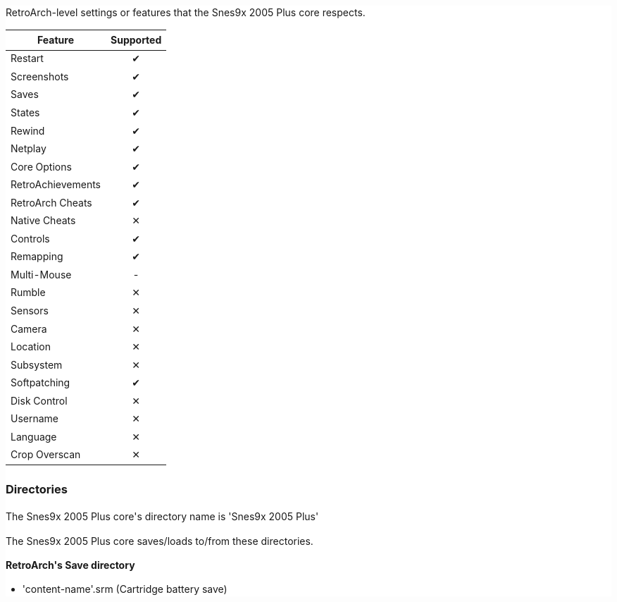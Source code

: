 RetroArch-level settings or features that the Snes9x 2005 Plus core respects.

| Feature           | Supported |
|-------------------|:---------:|
| Restart           | ✔         |
| Screenshots       | ✔         |
| Saves             | ✔         |
| States            | ✔         |
| Rewind            | ✔         |
| Netplay           | ✔         |
| Core Options      | ✔         |
| RetroAchievements | ✔         |
| RetroArch Cheats  | ✔         |
| Native Cheats     | ✕         |
| Controls          | ✔         |
| Remapping         | ✔         |
| Multi-Mouse       | -         |
| Rumble            | ✕         |
| Sensors           | ✕         |
| Camera            | ✕         |
| Location          | ✕         |
| Subsystem         | ✕         |
| Softpatching      | ✔         |
| Disk Control      | ✕         |
| Username          | ✕         |
| Language          | ✕         |
| Crop Overscan     | ✕         |

### Directories

The Snes9x 2005 Plus core's directory name is 'Snes9x 2005 Plus'

The Snes9x 2005 Plus core saves/loads to/from these directories.

**RetroArch's Save directory**

- 'content-name'.srm (Cartridge battery save)
